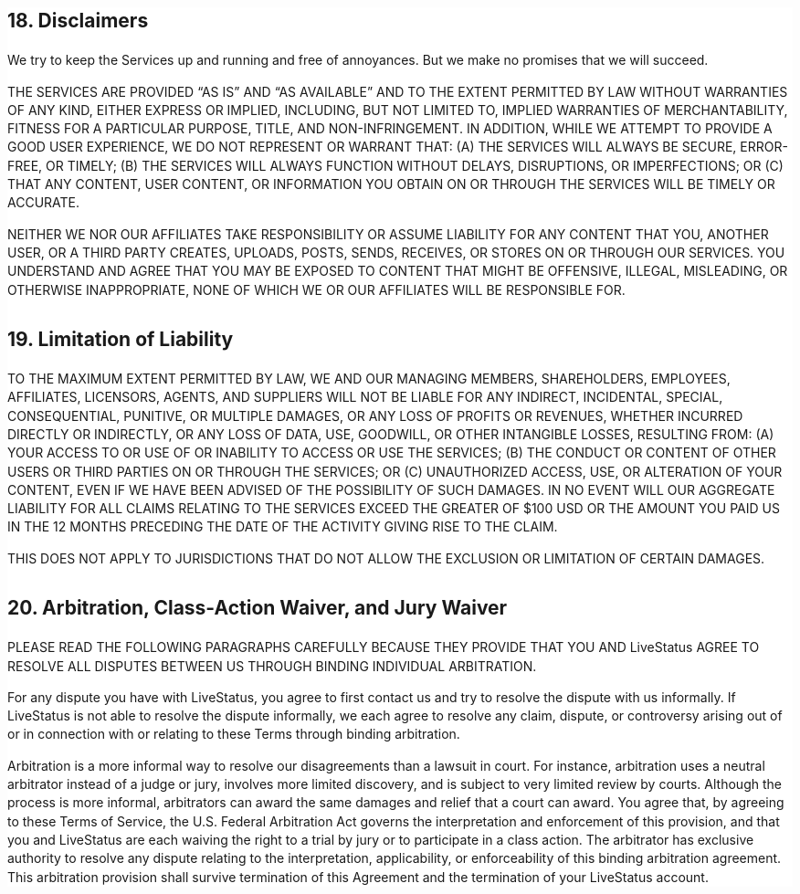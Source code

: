 ## 18. Disclaimers

We try to keep the Services up and running and free of annoyances. But we make no promises that we will succeed.

THE SERVICES ARE PROVIDED “AS IS” AND “AS AVAILABLE” AND TO THE EXTENT PERMITTED BY LAW WITHOUT WARRANTIES OF ANY KIND, EITHER EXPRESS OR IMPLIED, INCLUDING, BUT NOT LIMITED TO, IMPLIED WARRANTIES OF MERCHANTABILITY, FITNESS FOR A PARTICULAR PURPOSE, TITLE, AND NON-INFRINGEMENT. IN ADDITION, WHILE WE ATTEMPT TO PROVIDE A GOOD USER EXPERIENCE, WE DO NOT REPRESENT OR WARRANT THAT: (A) THE SERVICES WILL ALWAYS BE SECURE, ERROR-FREE, OR TIMELY; (B) THE SERVICES WILL ALWAYS FUNCTION WITHOUT DELAYS, DISRUPTIONS, OR IMPERFECTIONS; OR (C) THAT ANY CONTENT, USER CONTENT, OR INFORMATION YOU OBTAIN ON OR THROUGH THE SERVICES WILL BE TIMELY OR ACCURATE.

NEITHER WE NOR OUR AFFILIATES TAKE RESPONSIBILITY OR ASSUME LIABILITY FOR ANY CONTENT THAT YOU, ANOTHER USER, OR A THIRD PARTY CREATES, UPLOADS, POSTS, SENDS, RECEIVES, OR STORES ON OR THROUGH OUR SERVICES. YOU UNDERSTAND AND AGREE THAT YOU MAY BE EXPOSED TO CONTENT THAT MIGHT BE OFFENSIVE, ILLEGAL, MISLEADING, OR OTHERWISE INAPPROPRIATE, NONE OF WHICH WE OR OUR AFFILIATES WILL BE RESPONSIBLE FOR.

## 19. Limitation of Liability

TO THE MAXIMUM EXTENT PERMITTED BY LAW, WE AND OUR MANAGING MEMBERS, SHAREHOLDERS, EMPLOYEES, AFFILIATES, LICENSORS, AGENTS, AND SUPPLIERS WILL NOT BE LIABLE FOR ANY INDIRECT, INCIDENTAL, SPECIAL, CONSEQUENTIAL, PUNITIVE, OR MULTIPLE DAMAGES, OR ANY LOSS OF PROFITS OR REVENUES, WHETHER INCURRED DIRECTLY OR INDIRECTLY, OR ANY LOSS OF DATA, USE, GOODWILL, OR OTHER INTANGIBLE LOSSES, RESULTING FROM: (A) YOUR ACCESS TO OR USE OF OR INABILITY TO ACCESS OR USE THE SERVICES; (B) THE CONDUCT OR CONTENT OF OTHER USERS OR THIRD PARTIES ON OR THROUGH THE SERVICES; OR (C) UNAUTHORIZED ACCESS, USE, OR ALTERATION OF YOUR CONTENT, EVEN IF WE HAVE BEEN ADVISED OF THE POSSIBILITY OF SUCH DAMAGES. IN NO EVENT WILL OUR AGGREGATE LIABILITY FOR ALL CLAIMS RELATING TO THE SERVICES EXCEED THE GREATER OF $100 USD OR THE AMOUNT YOU PAID US IN THE 12 MONTHS PRECEDING THE DATE OF THE ACTIVITY GIVING RISE TO THE CLAIM.

THIS DOES NOT APPLY TO JURISDICTIONS THAT DO NOT ALLOW THE EXCLUSION OR LIMITATION OF CERTAIN DAMAGES.

## 20. Arbitration, Class-Action Waiver, and Jury Waiver

PLEASE READ THE FOLLOWING PARAGRAPHS CAREFULLY BECAUSE THEY PROVIDE THAT YOU AND LiveStatus AGREE TO RESOLVE ALL DISPUTES BETWEEN US THROUGH BINDING INDIVIDUAL ARBITRATION.

For any dispute you have with LiveStatus, you agree to first contact us and try to resolve the dispute with us informally. If LiveStatus is not able to resolve the dispute informally, we each agree to resolve any claim, dispute, or controversy arising out of or in connection with or relating to these Terms through binding arbitration.

Arbitration is a more informal way to resolve our disagreements than a lawsuit in court. For instance, arbitration uses a neutral arbitrator instead of a judge or jury, involves more limited discovery, and is subject to very limited review by courts. Although the process is more informal, arbitrators can award the same damages and relief that a court can award. You agree that, by agreeing to these Terms of Service, the U.S. Federal Arbitration Act governs the interpretation and enforcement of this provision, and that you and LiveStatus are each waiving the right to a trial by jury or to participate in a class action. The arbitrator has exclusive authority to resolve any dispute relating to the interpretation, applicability, or enforceability of this binding arbitration agreement. This arbitration provision shall survive termination of this Agreement and the termination of your LiveStatus account.
